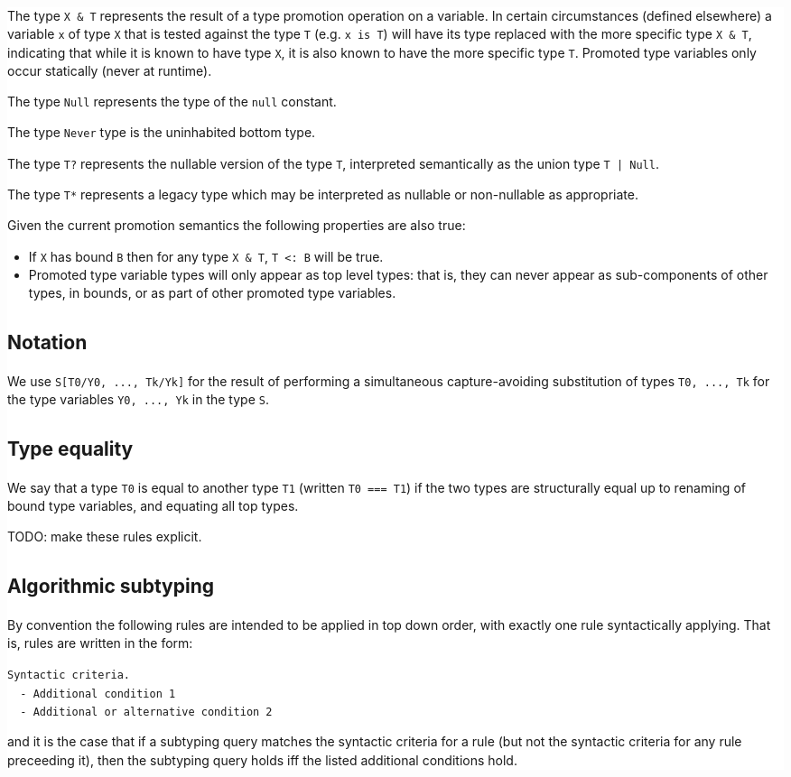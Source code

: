 The type `X & T` represents the result of a type promotion operation on a
variable.  In certain circumstances (defined elsewhere) a variable `x` of type
`X` that is tested against the type `T` (e.g. `x is T`) will have its type
replaced with the more specific type `X & T`, indicating that while it is known
to have type `X`, it is also known to have the more specific type `T`.  Promoted
type variables only occur statically (never at runtime).

The type `Null` represents the type of the `null` constant.

The type `Never` type is the uninhabited bottom type.

The type `T?` represents the nullable version of the type `T`, interpreted
semantically as the union type `T | Null`.

The type `T*` represents a legacy type which may be interpreted as nullable or
non-nullable as appropriate.

Given the current promotion semantics the following properties are also true:
   - If `X` has bound `B` then for any type `X & T`, `T <: B` will be true.
   - Promoted type variable types will only appear as top level types: that is,
     they can never appear as sub-components of other types, in bounds, or as
     part of other promoted type variables.


## Notation

We use `S[T0/Y0, ..., Tk/Yk]` for the result of performing a simultaneous
capture-avoiding substitution of types `T0, ..., Tk` for the type variables
`Y0, ..., Yk` in the type `S`.


## Type equality

We say that a type `T0` is equal to another type `T1` (written `T0 === T1`) if
the two types are structurally equal up to renaming of bound type variables,
and equating all top types.

TODO: make these rules explicit.


## Algorithmic subtyping

By convention the following rules are intended to be applied in top down order,
with exactly one rule syntactically applying.  That is, rules are written in the
form:

```
Syntactic criteria.
  - Additional condition 1
  - Additional or alternative condition 2
```

and it is the case that if a subtyping query matches the syntactic criteria for
a rule (but not the syntactic criteria for any rule preceeding it), then the
subtyping query holds iff the listed additional conditions hold.
